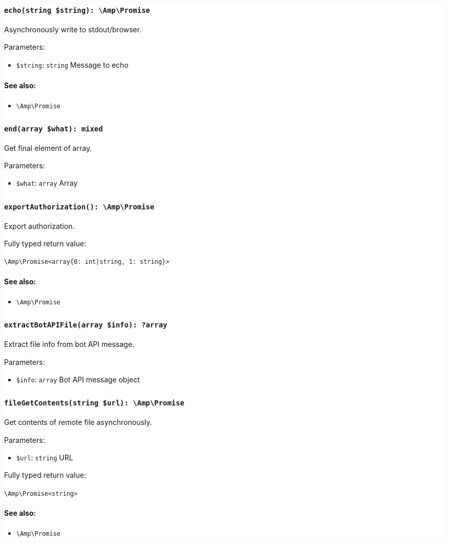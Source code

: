 


### `echo(string $string): \Amp\Promise`

Asynchronously write to stdout/browser.


Parameters:
* `$string`: `string` Message to echo  


#### See also: 
* `\Amp\Promise`




### `end(array $what): mixed`

Get final element of array.


Parameters:
* `$what`: `array` Array  



### `exportAuthorization(): \Amp\Promise`

Export authorization.


Fully typed return value:
```
\Amp\Promise<array{0: int|string, 1: string}>
```
#### See also: 
* `\Amp\Promise`




### `extractBotAPIFile(array $info): ?array`

Extract file info from bot API message.


Parameters:
* `$info`: `array` Bot API message object  



### `fileGetContents(string $url): \Amp\Promise`

Get contents of remote file asynchronously.


Parameters:
* `$url`: `string` URL  


Fully typed return value:
```
\Amp\Promise<string>
```
#### See also: 
* `\Amp\Promise`
